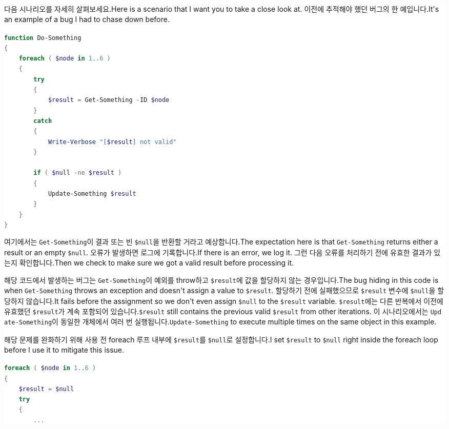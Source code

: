 <span data-ttu-id="8c03e-256">다음 시나리오를 자세히 살펴보세요.</span><span class="sxs-lookup"><span data-stu-id="8c03e-256">Here is a scenario that I want you to take a close look at.</span></span> <span data-ttu-id="8c03e-257">이전에 추적해야 했던 버그의 한 예입니다.</span><span class="sxs-lookup"><span data-stu-id="8c03e-257">It's an example of a bug I had to chase down before.</span></span>

```powershell
function Do-Something
{
    foreach ( $node in 1..6 )
    {
        try
        {
            $result = Get-Something -ID $node
        }
        catch
        {
            Write-Verbose "[$result] not valid"
        }

        if ( $null -ne $result )
        {
            Update-Something $result
        }
    }
}
```

<span data-ttu-id="8c03e-258">여기에서는 `Get-Something`이 결과 또는 빈 `$null`을 반환할 거라고 예상합니다.</span><span class="sxs-lookup"><span data-stu-id="8c03e-258">The expectation here is that `Get-Something` returns either a result or an empty `$null`.</span></span> <span data-ttu-id="8c03e-259">오류가 발생하면 로그에 기록합니다.</span><span class="sxs-lookup"><span data-stu-id="8c03e-259">If there is an error, we log it.</span></span> <span data-ttu-id="8c03e-260">그런 다음 오류를 처리하기 전에 유효한 결과가 있는지 확인합니다.</span><span class="sxs-lookup"><span data-stu-id="8c03e-260">Then we check to make sure we got a valid result before processing it.</span></span>

<span data-ttu-id="8c03e-261">해당 코드에서 발생하는 버그는 `Get-Something`이 예외를 throw하고 `$result`에 값을 할당하지 않는 경우입니다.</span><span class="sxs-lookup"><span data-stu-id="8c03e-261">The bug hiding in this code is when `Get-Something` throws an exception and doesn't assign a value to `$result`.</span></span> <span data-ttu-id="8c03e-262">할당하기 전에 실패했으므로 `$result` 변수에 `$null`을 할당하지 않습니다.</span><span class="sxs-lookup"><span data-stu-id="8c03e-262">It fails before the assignment so we don't even assign `$null` to the `$result` variable.</span></span> <span data-ttu-id="8c03e-263">`$result`에는 다른 반복에서 이전에 유효했던 `$result`가 계속 포함되어 있습니다.</span><span class="sxs-lookup"><span data-stu-id="8c03e-263">`$result` still contains the previous valid `$result` from other iterations.</span></span>
<span data-ttu-id="8c03e-264">이 시나리오에서는 `Update-Something`이 동일한 개체에서 여러 번 실행됩니다.</span><span class="sxs-lookup"><span data-stu-id="8c03e-264">`Update-Something` to execute multiple times on the same object in this example.</span></span>

<span data-ttu-id="8c03e-265">해당 문제를 완화하기 위해 사용 전 foreach 루프 내부에 `$result`를 `$null`로 설정합니다.</span><span class="sxs-lookup"><span data-stu-id="8c03e-265">I set `$result` to `$null` right inside the foreach loop before I use it to mitigate this issue.</span></span>

```powershell
foreach ( $node in 1..6 )
{
    $result = $null
    try
    {
        ...
```


[원본 버전]: https://powershellexplained.com/2018-12-23-Powershell-null-everything-you-wanted-to-know/
[original version]: https://powershellexplained.com/2018-12-23-Powershell-null-everything-you-wanted-to-know/
[powershellexplained.com]: https://powershellexplained.com/
[@KevinMarquette]: https://twitter.com/KevinMarquette
[유익한 게시물]: https://blog.iisreset.me/schrodingers-argumentlist
[good post]: https://blog.iisreset.me/schrodingers-argumentlist
[PSScriptAnalyzer]: https://www.powershellgallery.com/packages/PSScriptAnalyzer
[System.Management.Automation.Internal.AutomationNull]: /dotnet/api/system.management.automation.internal.automationnull